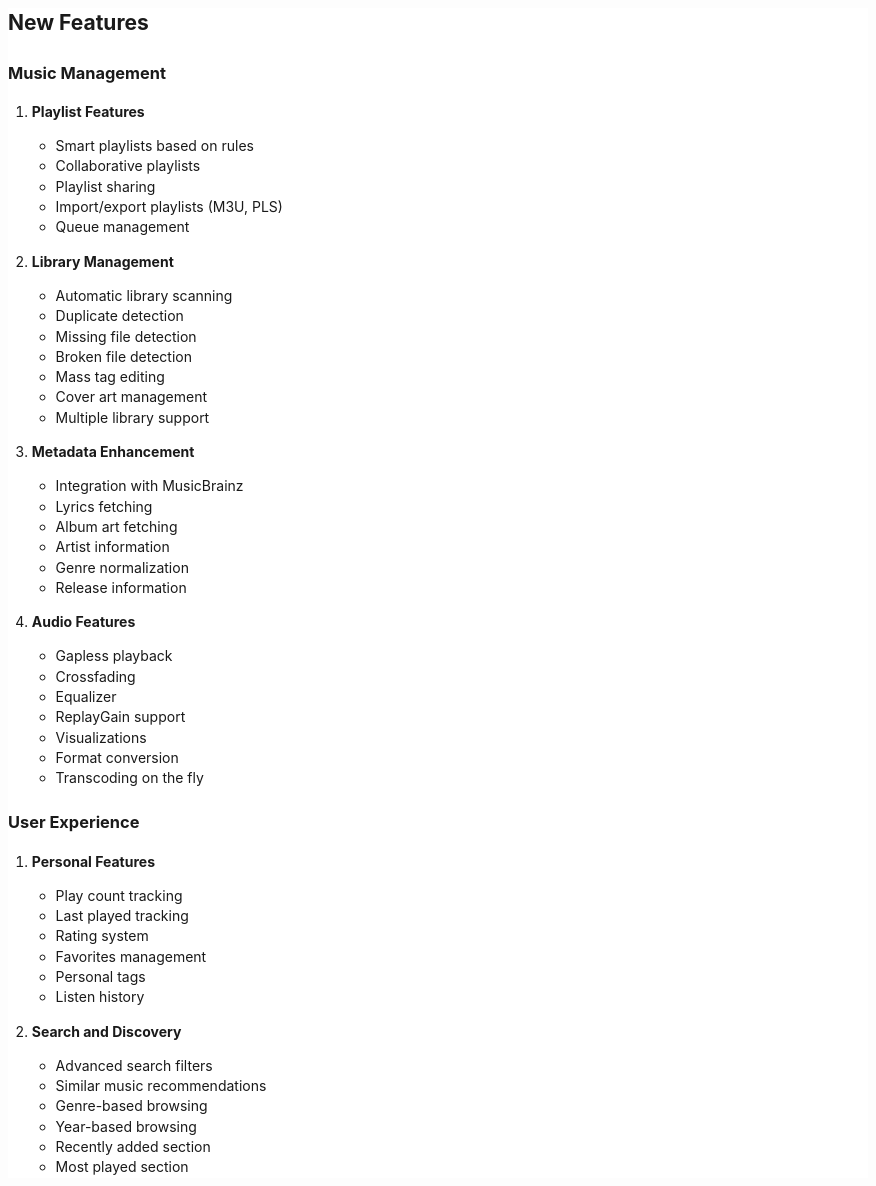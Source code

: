 ## New Features

### Music Management

1. **Playlist Features**
    - Smart playlists based on rules
    - Collaborative playlists
    - Playlist sharing
    - Import/export playlists (M3U, PLS)
    - Queue management

2. **Library Management**
    - Automatic library scanning
    - Duplicate detection
    - Missing file detection
    - Broken file detection
    - Mass tag editing
    - Cover art management
    - Multiple library support

3. **Metadata Enhancement**
    - Integration with MusicBrainz
    - Lyrics fetching
    - Album art fetching
    - Artist information
    - Genre normalization
    - Release information

4. **Audio Features**
    - Gapless playback
    - Crossfading
    - Equalizer
    - ReplayGain support
    - Visualizations
    - Format conversion
    - Transcoding on the fly

### User Experience

1. **Personal Features**
    - Play count tracking
    - Last played tracking
    - Rating system
    - Favorites management
    - Personal tags
    - Listen history

2. **Search and Discovery**
    - Advanced search filters
    - Similar music recommendations
    - Genre-based browsing
    - Year-based browsing
    - Recently added section
    - Most played section
